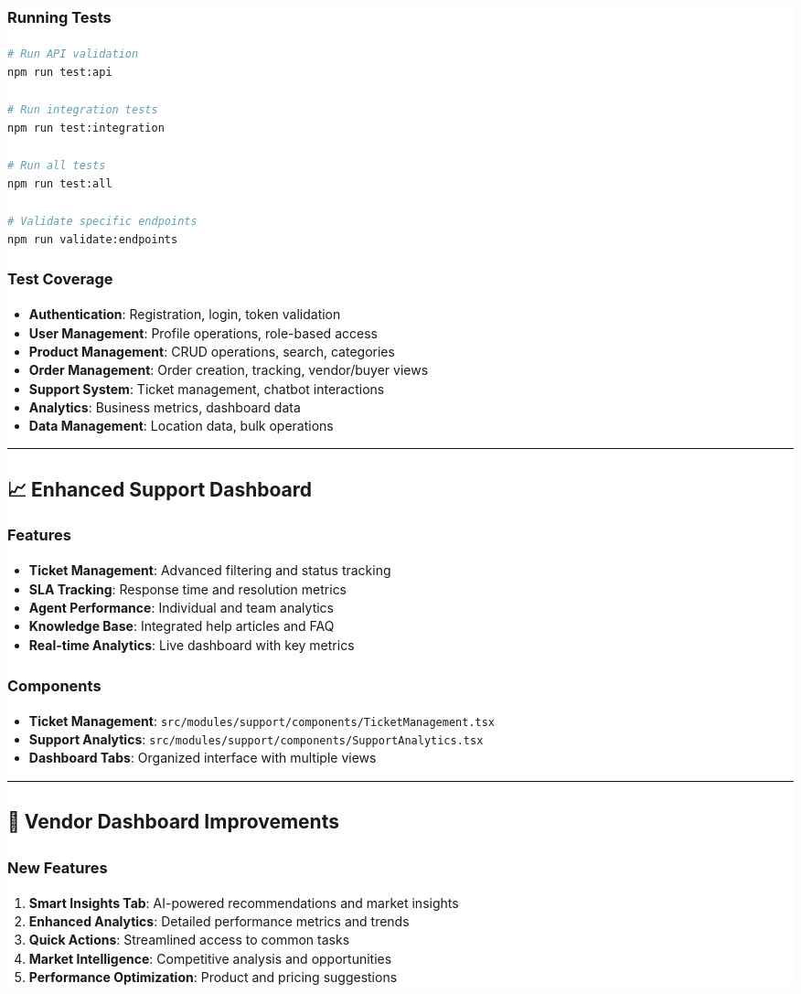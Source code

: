 ### Running Tests
```bash
# Run API validation
npm run test:api

# Run integration tests
npm run test:integration

# Run all tests
npm run test:all

# Validate specific endpoints
npm run validate:endpoints
```

### Test Coverage
- **Authentication**: Registration, login, token validation
- **User Management**: Profile operations, role-based access
- **Product Management**: CRUD operations, search, categories
- **Order Management**: Order creation, tracking, vendor/buyer views
- **Support System**: Ticket management, chatbot interactions
- **Analytics**: Business metrics, dashboard data
- **Data Management**: Location data, bulk operations

---

## 📈 Enhanced Support Dashboard

### Features
- **Ticket Management**: Advanced filtering and status tracking
- **SLA Tracking**: Response time and resolution metrics
- **Agent Performance**: Individual and team analytics
- **Knowledge Base**: Integrated help articles and FAQ
- **Real-time Analytics**: Live dashboard with key metrics

### Components
- **Ticket Management**: `src/modules/support/components/TicketManagement.tsx`
- **Support Analytics**: `src/modules/support/components/SupportAnalytics.tsx`
- **Dashboard Tabs**: Organized interface with multiple views

---

## 🏪 Vendor Dashboard Improvements

### New Features
1. **Smart Insights Tab**: AI-powered recommendations and market insights
2. **Enhanced Analytics**: Detailed performance metrics and trends
3. **Quick Actions**: Streamlined access to common tasks
4. **Market Intelligence**: Competitive analysis and opportunities
5. **Performance Optimization**: Product and pricing suggestions
